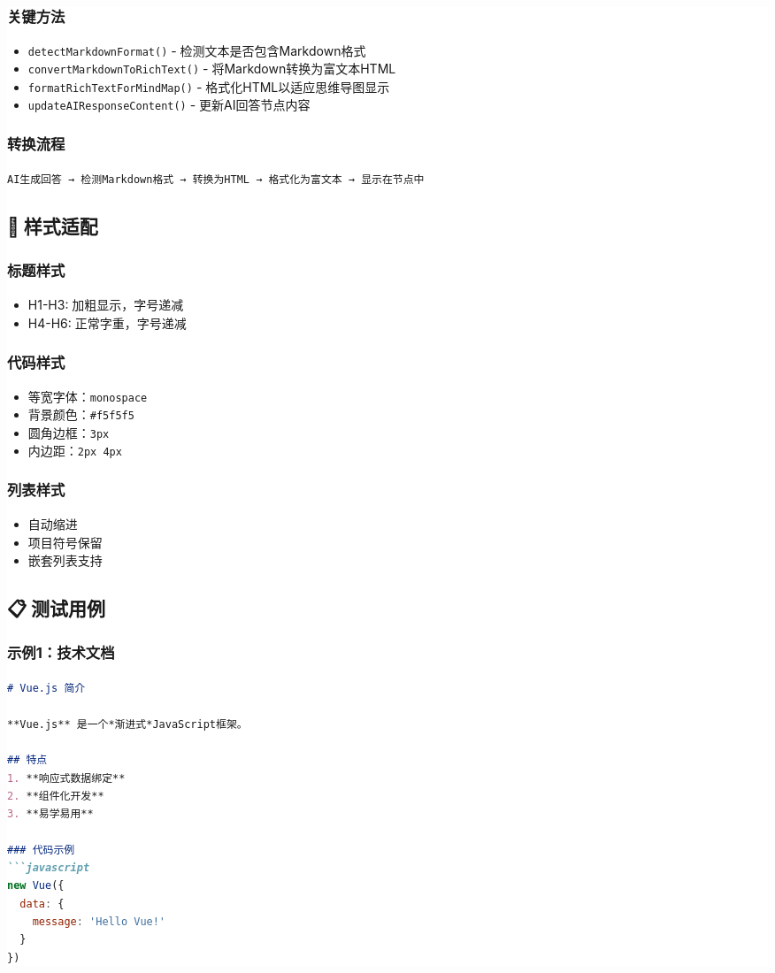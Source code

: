 ### 关键方法
- `detectMarkdownFormat()` - 检测文本是否包含Markdown格式
- `convertMarkdownToRichText()` - 将Markdown转换为富文本HTML
- `formatRichTextForMindMap()` - 格式化HTML以适应思维导图显示
- `updateAIResponseContent()` - 更新AI回答节点内容

### 转换流程
```
AI生成回答 → 检测Markdown格式 → 转换为HTML → 格式化为富文本 → 显示在节点中
```

## 🎨 样式适配

### 标题样式
- H1-H3: 加粗显示，字号递减
- H4-H6: 正常字重，字号递减

### 代码样式
- 等宽字体：`monospace`
- 背景颜色：`#f5f5f5`
- 圆角边框：`3px`
- 内边距：`2px 4px`

### 列表样式
- 自动缩进
- 项目符号保留
- 嵌套列表支持

## 📋 测试用例

### 示例1：技术文档
```markdown
# Vue.js 简介

**Vue.js** 是一个*渐进式*JavaScript框架。

## 特点
1. **响应式数据绑定**
2. **组件化开发**
3. **易学易用**

### 代码示例
```javascript
new Vue({
  data: {
    message: 'Hello Vue!'
  }
})
```
